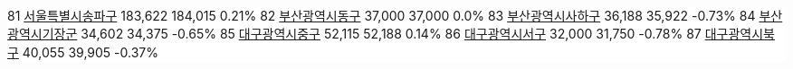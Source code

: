   <tr class="item">
    <td>81</td>
    <td><a href="/apt/서울특별시송파구">서울특별시송파구</a></td>
    <td>183,622</td>
    <td>184,015</td>
    <td>0.21%</td>
  </tr>

  <tr class="item">
    <td>82</td>
    <td><a href="/apt/부산광역시동구">부산광역시동구</a></td>
    <td>37,000</td>
    <td>37,000</td>
    <td>0.0%</td>
  </tr>

  <tr class="item">
    <td>83</td>
    <td><a href="/apt/부산광역시사하구">부산광역시사하구</a></td>
    <td>36,188</td>
    <td>35,922</td>
    <td>-0.73%</td>
  </tr>

  <tr class="item">
    <td>84</td>
    <td><a href="/apt/부산광역시기장군">부산광역시기장군</a></td>
    <td>34,602</td>
    <td>34,375</td>
    <td>-0.65%</td>
  </tr>

  <tr class="item">
    <td>85</td>
    <td><a href="/apt/대구광역시중구">대구광역시중구</a></td>
    <td>52,115</td>
    <td>52,188</td>
    <td>0.14%</td>
  </tr>

  <tr class="item">
    <td>86</td>
    <td><a href="/apt/대구광역시서구">대구광역시서구</a></td>
    <td>32,000</td>
    <td>31,750</td>
    <td>-0.78%</td>
  </tr>

  <tr class="item">
    <td>87</td>
    <td><a href="/apt/대구광역시북구">대구광역시북구</a></td>
    <td>40,055</td>
    <td>39,905</td>
    <td>-0.37%</td>
  </tr>

